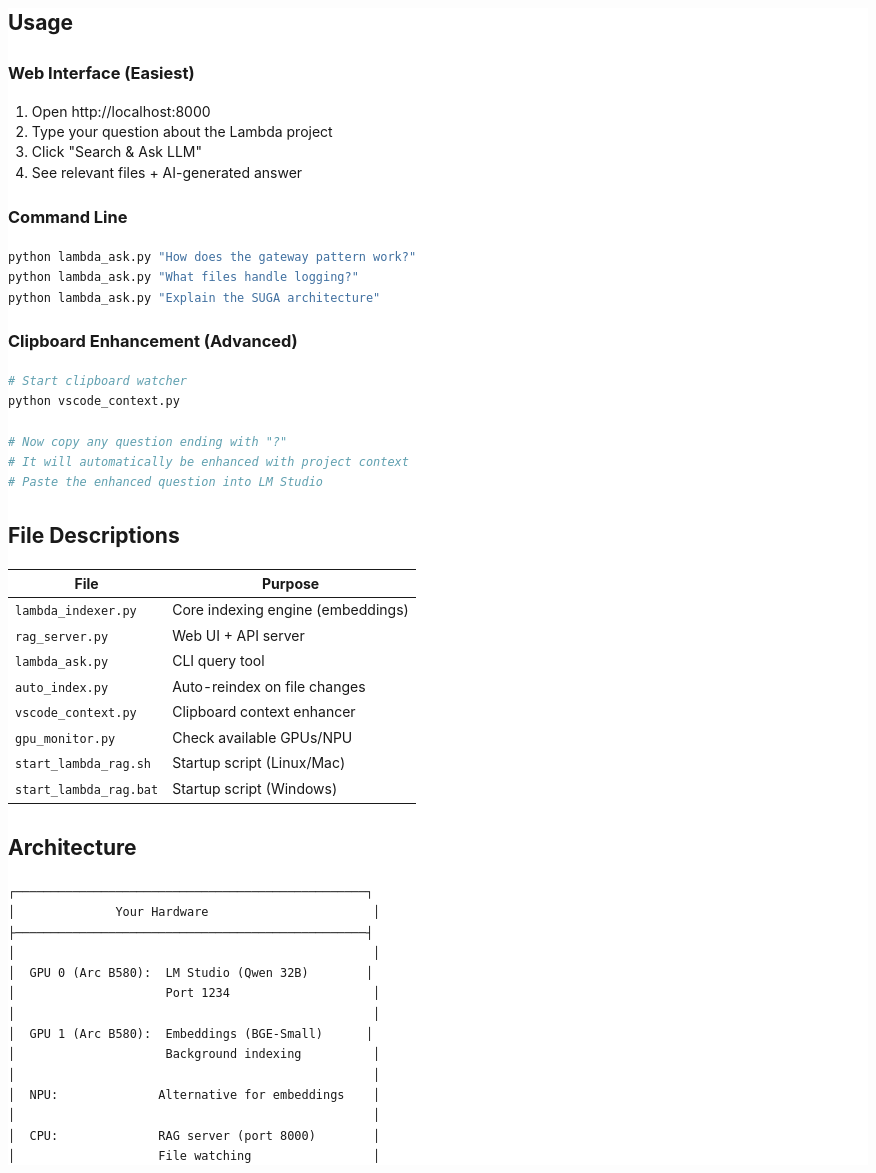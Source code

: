 ## Usage

### Web Interface (Easiest)

1. Open http://localhost:8000
2. Type your question about the Lambda project
3. Click "Search & Ask LLM"
4. See relevant files + AI-generated answer

### Command Line

```bash
python lambda_ask.py "How does the gateway pattern work?"
python lambda_ask.py "What files handle logging?"
python lambda_ask.py "Explain the SUGA architecture"
```

### Clipboard Enhancement (Advanced)

```bash
# Start clipboard watcher
python vscode_context.py

# Now copy any question ending with "?"
# It will automatically be enhanced with project context
# Paste the enhanced question into LM Studio
```

## File Descriptions

| File | Purpose |
|------|---------|
| `lambda_indexer.py` | Core indexing engine (embeddings) |
| `rag_server.py` | Web UI + API server |
| `lambda_ask.py` | CLI query tool |
| `auto_index.py` | Auto-reindex on file changes |
| `vscode_context.py` | Clipboard context enhancer |
| `gpu_monitor.py` | Check available GPUs/NPU |
| `start_lambda_rag.sh` | Startup script (Linux/Mac) |
| `start_lambda_rag.bat` | Startup script (Windows) |

## Architecture

```
┌─────────────────────────────────────────────────┐
│              Your Hardware                       │
├─────────────────────────────────────────────────┤
│                                                  │
│  GPU 0 (Arc B580):  LM Studio (Qwen 32B)        │
│                     Port 1234                    │
│                                                  │
│  GPU 1 (Arc B580):  Embeddings (BGE-Small)      │
│                     Background indexing          │
│                                                  │
│  NPU:              Alternative for embeddings    │
│                                                  │
│  CPU:              RAG server (port 8000)        │
│                    File watching                 │
```